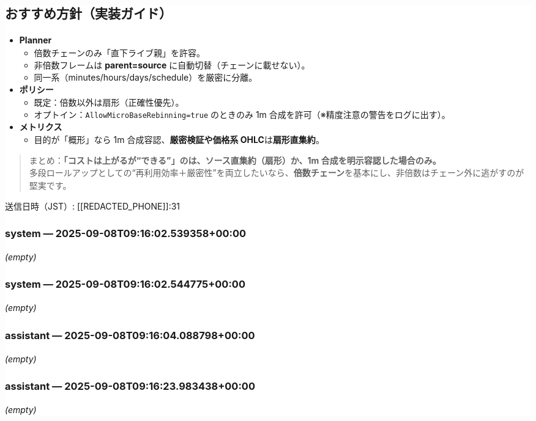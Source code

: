 ## おすすめ方針（実装ガイド）
- **Planner**  
  - 倍数チェーンのみ「直下ライブ親」を許容。  
  - 非倍数フレームは **parent=source** に自動切替（チェーンに載せない）。  
  - 同一系（minutes/hours/days/schedule）を厳密に分離。  
- **ポリシー**  
  - 既定：倍数以外は扇形（正確性優先）。  
  - オプトイン：`AllowMicroBaseRebinning=true` のときのみ 1m 合成を許可（※精度注意の警告をログに出す）。  
- **メトリクス**  
  - 目的が「概形」なら 1m 合成容認、**厳密検証や価格系 OHLC**は**扇形直集約**。

> まとめ：**「コストは上がるが“できる”」のは、ソース直集約（扇形）か、1m 合成を明示容認した場合のみ。**  
> 多段ロールアップとしての“再利用効率＋厳密性”を両立したいなら、**倍数チェーン**を基本にし、非倍数はチェーン外に逃がすのが堅実です。

送信日時（JST）: [[REDACTED_PHONE]]:31

### system — 2025-09-08T09:16:02.539358+00:00

_(empty)_

### system — 2025-09-08T09:16:02.544775+00:00

_(empty)_

### assistant — 2025-09-08T09:16:04.088798+00:00

_(empty)_

### assistant — 2025-09-08T09:16:23.983438+00:00

_(empty)_
